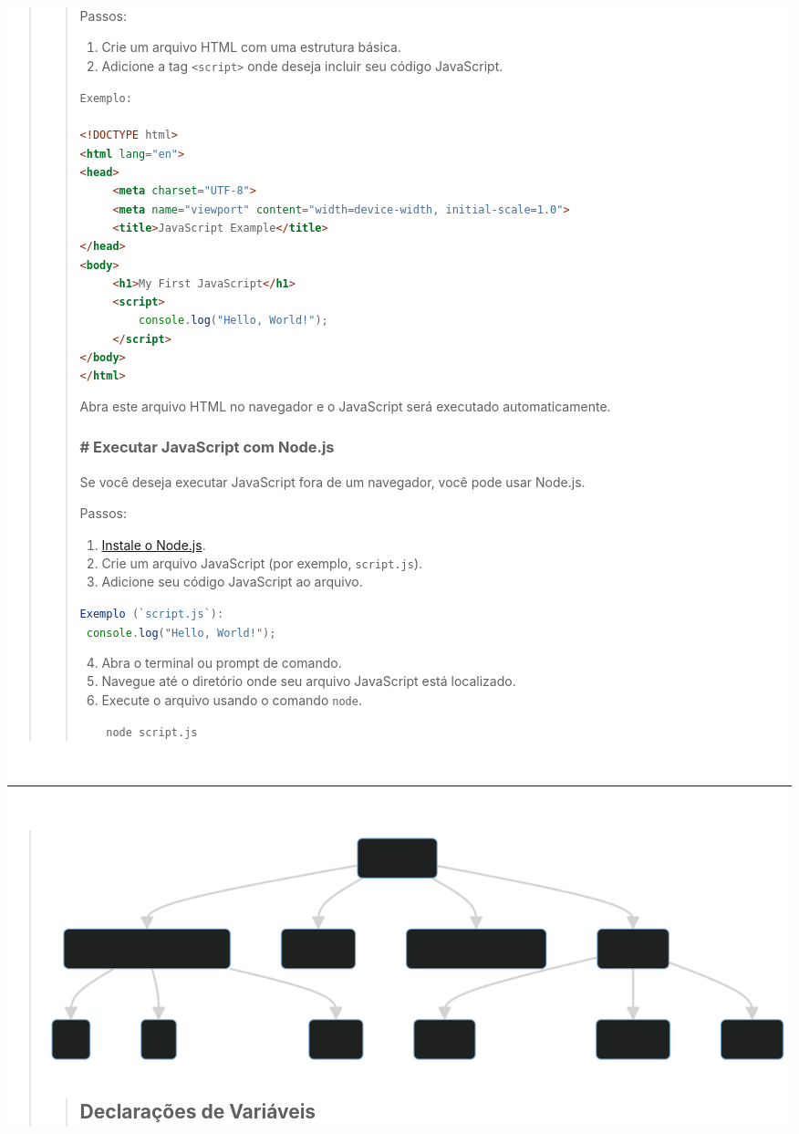 >> 
>> Passos:
>> 1. Crie um arquivo HTML com uma estrutura básica.
>> 2. Adicione a tag `<script>` onde deseja incluir seu código JavaScript.
>> 
>> 
>> ```html
>> Exemplo:
>>
>> <!DOCTYPE html>
>> <html lang="en">
>> <head>
>>      <meta charset="UTF-8">
>>      <meta name="viewport" content="width=device-width, initial-scale=1.0">
>>      <title>JavaScript Example</title>
>> </head>
>> <body>
>>      <h1>My First JavaScript</h1>
>>      <script>
>>          console.log("Hello, World!");
>>      </script>
>> </body>
>> </html>
>> ```
>> Abra este arquivo HTML no navegador e o JavaScript será executado automaticamente.
>>
>> ### # Executar JavaScript com Node.js
>> Se você deseja executar JavaScript fora de um navegador, você pode usar Node.js.
>> 
>> Passos:
>> 1. [Instale o Node.js](https://nodejs.org/).
>> 2. Crie um arquivo JavaScript (por exemplo, `script.js`).
>> 3. Adicione seu código JavaScript ao arquivo.
>> 
>> ```javascript
>> Exemplo (`script.js`):
>>  console.log("Hello, World!");
>>  ``` 
>> 4. Abra o terminal ou prompt de comando.
>> 5. Navegue até o diretório onde seu arquivo JavaScript está localizado.
>> 6. Execute o arquivo usando o comando `node`.
>> ```sh
>>     node script.js
>> ```
<br>
<hr>
<br>

> ![Diagrama Mermaid](/assets/image/variaveis.svg)
>> ## Declarações de Variáveis 